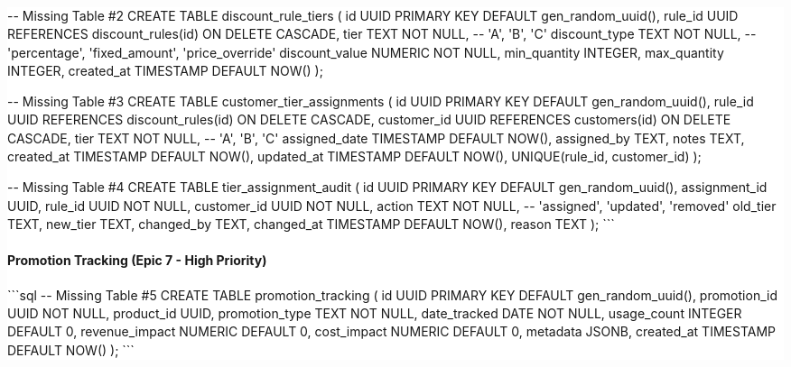 -- Missing Table #2
CREATE TABLE discount_rule_tiers (
  id UUID PRIMARY KEY DEFAULT gen_random_uuid(),
  rule_id UUID REFERENCES discount_rules(id) ON DELETE CASCADE,
  tier TEXT NOT NULL, -- 'A', 'B', 'C'
  discount_type TEXT NOT NULL, -- 'percentage', 'fixed_amount', 'price_override'
  discount_value NUMERIC NOT NULL,
  min_quantity INTEGER,
  max_quantity INTEGER,
  created_at TIMESTAMP DEFAULT NOW()
);

-- Missing Table #3
CREATE TABLE customer_tier_assignments (
  id UUID PRIMARY KEY DEFAULT gen_random_uuid(),
  rule_id UUID REFERENCES discount_rules(id) ON DELETE CASCADE,
  customer_id UUID REFERENCES customers(id) ON DELETE CASCADE,
  tier TEXT NOT NULL, -- 'A', 'B', 'C'
  assigned_date TIMESTAMP DEFAULT NOW(),
  assigned_by TEXT,
  notes TEXT,
  created_at TIMESTAMP DEFAULT NOW(),
  updated_at TIMESTAMP DEFAULT NOW(),
  UNIQUE(rule_id, customer_id)
);

-- Missing Table #4
CREATE TABLE tier_assignment_audit (
  id UUID PRIMARY KEY DEFAULT gen_random_uuid(),
  assignment_id UUID,
  rule_id UUID NOT NULL,
  customer_id UUID NOT NULL,
  action TEXT NOT NULL, -- 'assigned', 'updated', 'removed'
  old_tier TEXT,
  new_tier TEXT,
  changed_by TEXT,
  changed_at TIMESTAMP DEFAULT NOW(),
  reason TEXT
);
\`\`\`

#### **Promotion Tracking** (Epic 7 - High Priority)
\`\`\`sql
-- Missing Table #5
CREATE TABLE promotion_tracking (
  id UUID PRIMARY KEY DEFAULT gen_random_uuid(),
  promotion_id UUID NOT NULL,
  product_id UUID,
  promotion_type TEXT NOT NULL,
  date_tracked DATE NOT NULL,
  usage_count INTEGER DEFAULT 0,
  revenue_impact NUMERIC DEFAULT 0,
  cost_impact NUMERIC DEFAULT 0,
  metadata JSONB,
  created_at TIMESTAMP DEFAULT NOW()
);
\`\`\`
